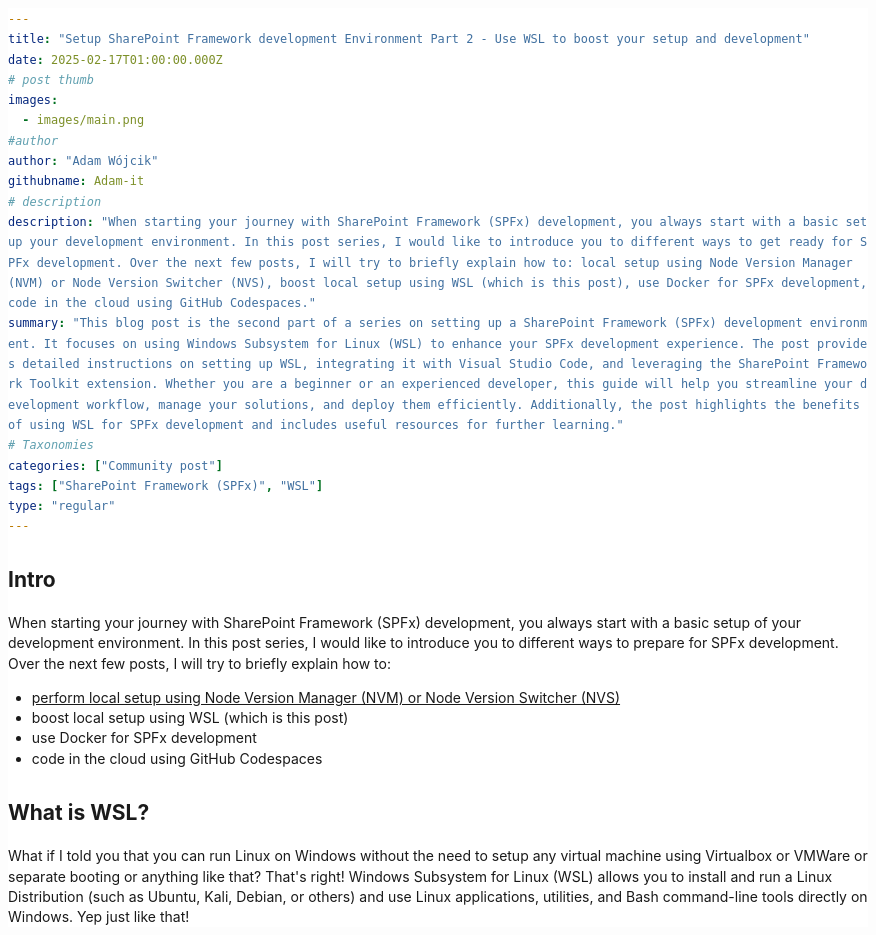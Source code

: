 ```yaml
---
title: "Setup SharePoint Framework development Environment Part 2 - Use WSL to boost your setup and development"
date: 2025-02-17T01:00:00.000Z
# post thumb
images:
  - images/main.png
#author
author: "Adam Wójcik"
githubname: Adam-it
# description
description: "When starting your journey with SharePoint Framework (SPFx) development, you always start with a basic set up your development environment. In this post series, I would like to introduce you to different ways to get ready for SPFx development. Over the next few posts, I will try to briefly explain how to: local setup using Node Version Manager (NVM) or Node Version Switcher (NVS), boost local setup using WSL (which is this post), use Docker for SPFx development, code in the cloud using GitHub Codespaces."
summary: "This blog post is the second part of a series on setting up a SharePoint Framework (SPFx) development environment. It focuses on using Windows Subsystem for Linux (WSL) to enhance your SPFx development experience. The post provides detailed instructions on setting up WSL, integrating it with Visual Studio Code, and leveraging the SharePoint Framework Toolkit extension. Whether you are a beginner or an experienced developer, this guide will help you streamline your development workflow, manage your solutions, and deploy them efficiently. Additionally, the post highlights the benefits of using WSL for SPFx development and includes useful resources for further learning."
# Taxonomies
categories: ["Community post"]
tags: ["SharePoint Framework (SPFx)", "WSL"]
type: "regular"
---
```


## Intro

When starting your journey with SharePoint Framework (SPFx) development, you always start with a basic setup of your development environment. In this post series, I would like to introduce you to different ways to prepare for SPFx development. Over the next few posts, I will try to briefly explain how to:

- [perform local setup using Node Version Manager (NVM) or Node Version Switcher (NVS)](https://pnp.github.io/blog/post/spfx-setup-part1-nvm-nvs/) 
- boost local setup using WSL (which is this post)
- use Docker for SPFx development
- code in the cloud using GitHub Codespaces

## What is WSL?

What if I told you that you can run Linux on Windows without the need to setup any virtual machine using Virtualbox or VMWare or separate booting or anything like that? That's right! Windows Subsystem for Linux (WSL) allows you to install and run a Linux Distribution (such as Ubuntu, Kali, Debian, or others) and use Linux applications, utilities, and Bash command-line tools directly on Windows. Yep just like that!
